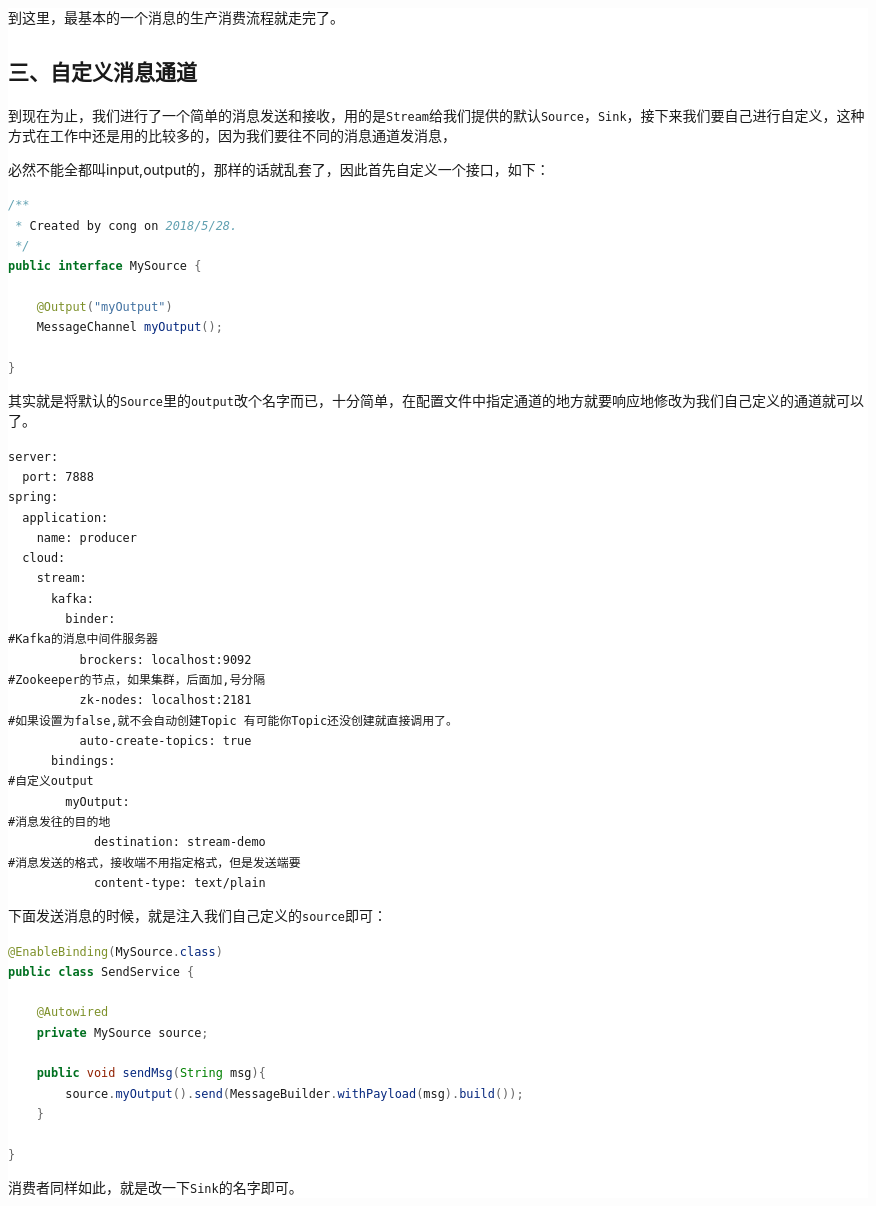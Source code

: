 
到这里，最基本的一个消息的生产消费流程就走完了。


## 三、自定义消息通道

到现在为止，我们进行了一个简单的消息发送和接收，用的是`Stream`给我们提供的默认`Source`，`Sink`，接下来我们要自己进行自定义，这种方式在工作中还是用的比较多的，因为我们要往不同的消息通道发消息，

必然不能全都叫input,output的，那样的话就乱套了，因此首先自定义一个接口，如下：


```java
/**
 * Created by cong on 2018/5/28.
 */
public interface MySource {

    @Output("myOutput")
    MessageChannel myOutput();

}
```

其实就是将默认的`Source`里的`output`改个名字而已，十分简单，在配置文件中指定通道的地方就要响应地修改为我们自己定义的通道就可以了。


```
server:
  port: 7888
spring:
  application:
    name: producer
  cloud:
    stream:
      kafka:
        binder:
#Kafka的消息中间件服务器
          brockers: localhost:9092
#Zookeeper的节点，如果集群，后面加,号分隔
          zk-nodes: localhost:2181
#如果设置为false,就不会自动创建Topic 有可能你Topic还没创建就直接调用了。
          auto-create-topics: true
      bindings:
#自定义output
        myOutput:
#消息发往的目的地
            destination: stream-demo
#消息发送的格式，接收端不用指定格式，但是发送端要
            content-type: text/plain
```

下面发送消息的时候，就是注入我们自己定义的`source`即可：


```java
@EnableBinding(MySource.class)
public class SendService {
    
    @Autowired
    private MySource source;

    public void sendMsg(String msg){
        source.myOutput().send(MessageBuilder.withPayload(msg).build());
    }

}
```
消费者同样如此，就是改一下`Sink`的名字即可。
